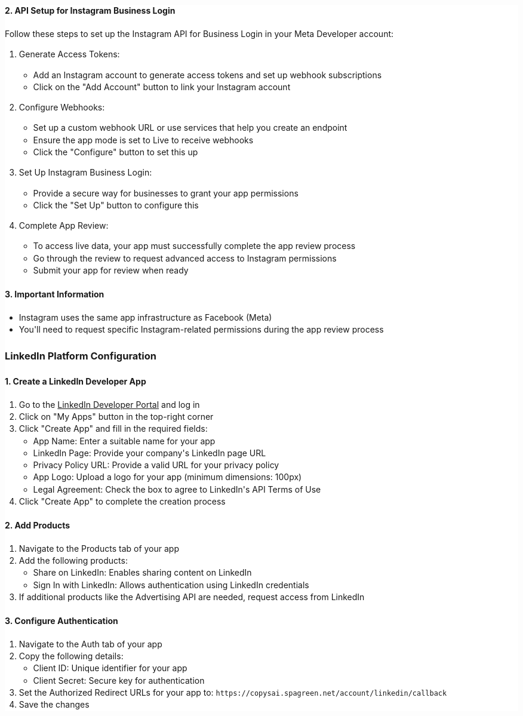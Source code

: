 #### 2. API Setup for Instagram Business Login

Follow these steps to set up the Instagram API for Business Login in your Meta Developer account:

1. Generate Access Tokens:
   - Add an Instagram account to generate access tokens and set up webhook subscriptions
   - Click on the "Add Account" button to link your Instagram account

2. Configure Webhooks:
   - Set up a custom webhook URL or use services that help you create an endpoint
   - Ensure the app mode is set to Live to receive webhooks
   - Click the "Configure" button to set this up

3. Set Up Instagram Business Login:
   - Provide a secure way for businesses to grant your app permissions
   - Click the "Set Up" button to configure this

4. Complete App Review:
   - To access live data, your app must successfully complete the app review process
   - Go through the review to request advanced access to Instagram permissions
   - Submit your app for review when ready

#### 3. Important Information

- Instagram uses the same app infrastructure as Facebook (Meta)
- You'll need to request specific Instagram-related permissions during the app review process

### LinkedIn Platform Configuration

#### 1. Create a LinkedIn Developer App

1. Go to the [LinkedIn Developer Portal](https://developer.linkedin.com/) and log in
2. Click on "My Apps" button in the top-right corner
3. Click "Create App" and fill in the required fields:
   - App Name: Enter a suitable name for your app
   - LinkedIn Page: Provide your company's LinkedIn page URL
   - Privacy Policy URL: Provide a valid URL for your privacy policy
   - App Logo: Upload a logo for your app (minimum dimensions: 100px)
   - Legal Agreement: Check the box to agree to LinkedIn's API Terms of Use
4. Click "Create App" to complete the creation process

#### 2. Add Products

1. Navigate to the Products tab of your app
2. Add the following products:
   - Share on LinkedIn: Enables sharing content on LinkedIn
   - Sign In with LinkedIn: Allows authentication using LinkedIn credentials
3. If additional products like the Advertising API are needed, request access from LinkedIn

#### 3. Configure Authentication

1. Navigate to the Auth tab of your app
2. Copy the following details:
   - Client ID: Unique identifier for your app
   - Client Secret: Secure key for authentication
3. Set the Authorized Redirect URLs for your app to:
   `https://copysai.spagreen.net/account/linkedin/callback`
4. Save the changes
